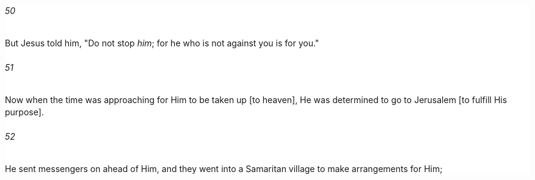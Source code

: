 













###### 50 







But Jesus told him, "Do not stop _him_; for he who is not against you is for you." 















###### 51 







Now when the time was approaching for Him to be taken up [to heaven], He was determined to go to Jerusalem [to fulfill His purpose]. 















###### 52 







He sent messengers on ahead of Him, and they went into a Samaritan village to make arrangements for Him; 












